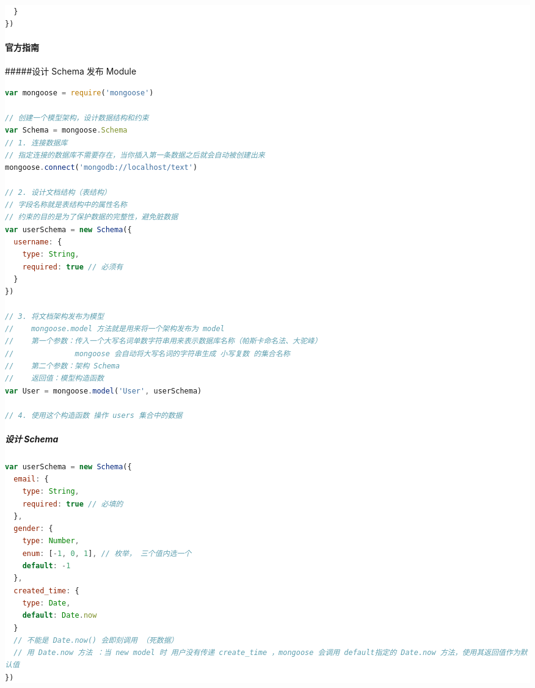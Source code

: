 ```js
  }
})
```

#### 官方指南

#####设计 Schema 发布 Module

```js
var mongoose = require('mongoose')

// 创建一个模型架构，设计数据结构和约束
var Schema = mongoose.Schema
// 1. 连接数据库
// 指定连接的数据库不需要存在，当你插入第一条数据之后就会自动被创建出来
mongoose.connect('mongodb://localhost/text')

// 2. 设计文档结构（表结构）
// 字段名称就是表结构中的属性名称
// 约束的目的是为了保护数据的完整性，避免脏数据
var userSchema = new Schema({
  username: {
    type: String,
    required: true // 必须有
  }
})

// 3. 将文档架构发布为模型
//    mongoose.model 方法就是用来将一个架构发布为 model
//    第一个参数：传入一个大写名词单数字符串用来表示数据库名称（帕斯卡命名法、大驼峰）
//              mongoose 会自动将大写名词的字符串生成 小写复数 的集合名称
//    第二个参数：架构 Schema
//    返回值：模型构造函数
var User = mongoose.model('User', userSchema)

// 4. 使用这个构造函数 操作 users 集合中的数据
```

##### 设计 Schema

```js
var userSchema = new Schema({
  email: {
    type: String,
    required: true // 必填的
  },
  gender: {
    type: Number,
    enum: [-1, 0, 1], // 枚举， 三个值内选一个
    default: -1
  },
  created_time: {
    type: Date,
    default: Date.now
  }
  // 不能是 Date.now() 会即刻调用 （死数据）
  // 用 Date.now 方法 ：当 new model 时 用户没有传递 create_time ，mongoose 会调用 default指定的 Date.now 方法，使用其返回值作为默认值
})
```
